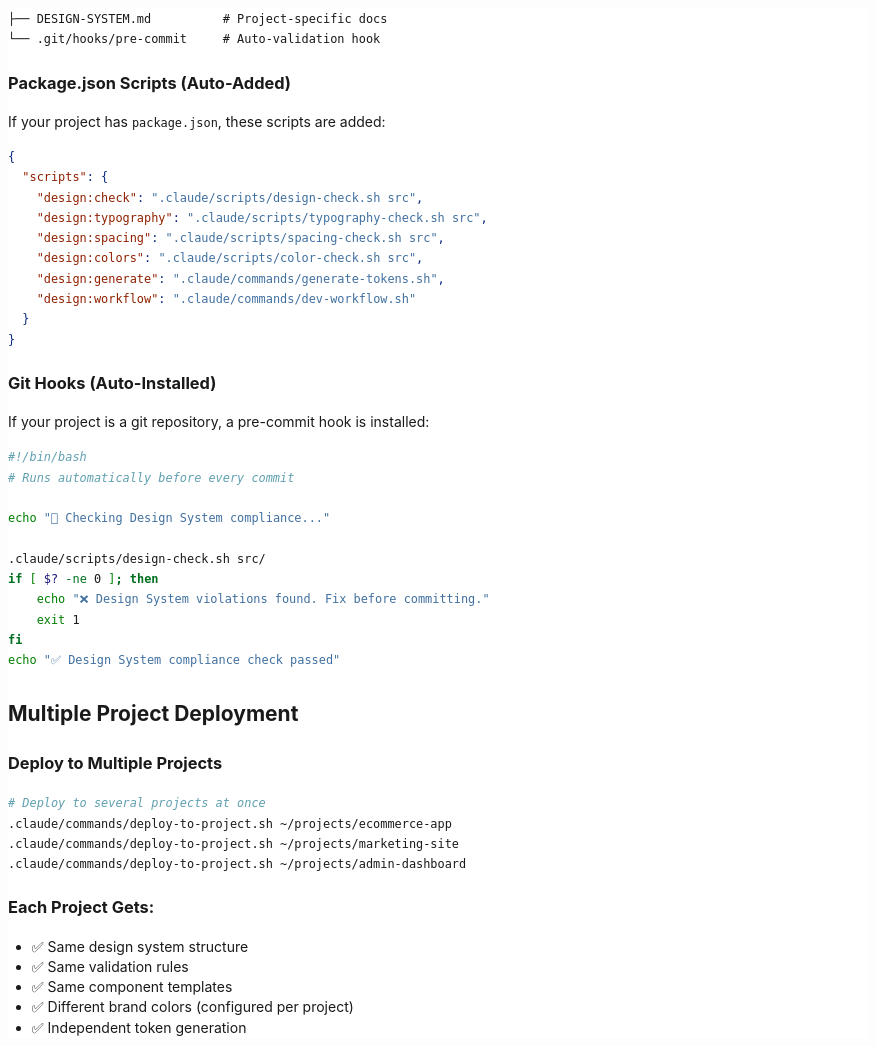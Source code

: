 ```
├── DESIGN-SYSTEM.md          # Project-specific docs
└── .git/hooks/pre-commit     # Auto-validation hook
```

### Package.json Scripts (Auto-Added)

If your project has `package.json`, these scripts are added:

```json
{
  "scripts": {
    "design:check": ".claude/scripts/design-check.sh src",
    "design:typography": ".claude/scripts/typography-check.sh src",
    "design:spacing": ".claude/scripts/spacing-check.sh src",
    "design:colors": ".claude/scripts/color-check.sh src",
    "design:generate": ".claude/commands/generate-tokens.sh",
    "design:workflow": ".claude/commands/dev-workflow.sh"
  }
}
```

### Git Hooks (Auto-Installed)

If your project is a git repository, a pre-commit hook is installed:

```bash
#!/bin/bash
# Runs automatically before every commit

echo "🎨 Checking Design System compliance..."

.claude/scripts/design-check.sh src/
if [ $? -ne 0 ]; then
    echo "❌ Design System violations found. Fix before committing."
    exit 1
fi
echo "✅ Design System compliance check passed"
```

## Multiple Project Deployment

### Deploy to Multiple Projects

```bash
# Deploy to several projects at once
.claude/commands/deploy-to-project.sh ~/projects/ecommerce-app
.claude/commands/deploy-to-project.sh ~/projects/marketing-site  
.claude/commands/deploy-to-project.sh ~/projects/admin-dashboard
```

### Each Project Gets:
- ✅ Same design system structure
- ✅ Same validation rules
- ✅ Same component templates
- ✅ Different brand colors (configured per project)
- ✅ Independent token generation
